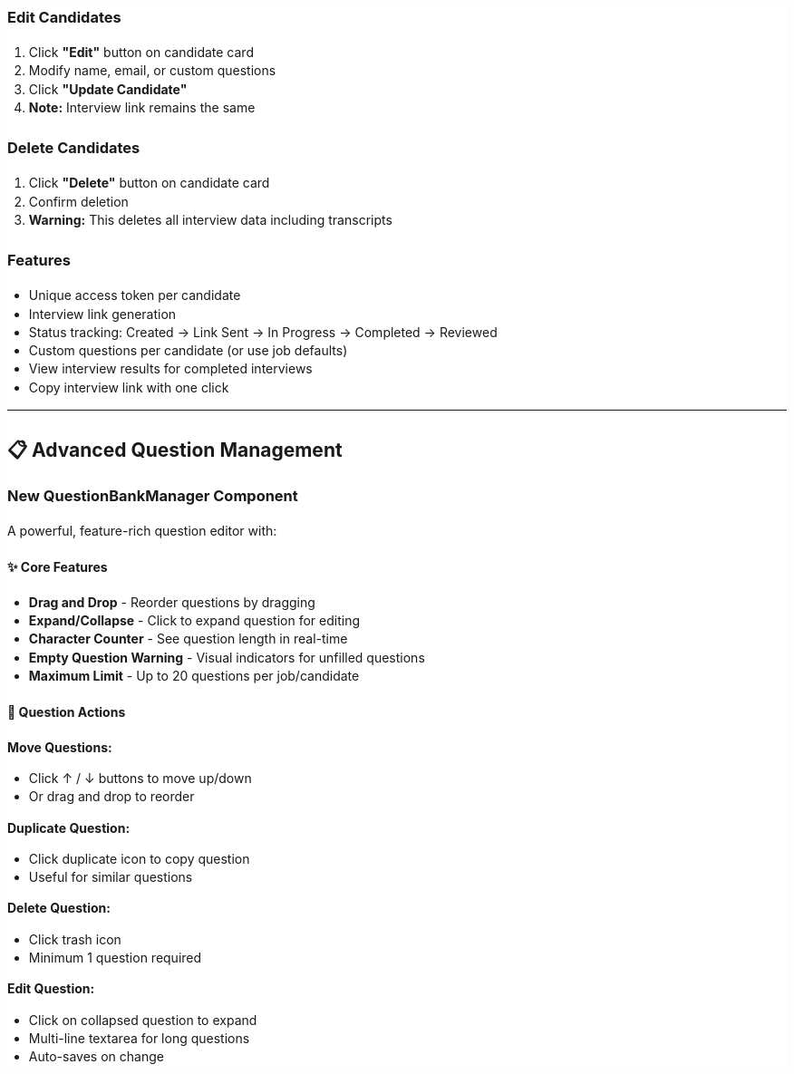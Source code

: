 ### Edit Candidates
1. Click **"Edit"** button on candidate card
2. Modify name, email, or custom questions
3. Click **"Update Candidate"**
4. **Note:** Interview link remains the same

### Delete Candidates
1. Click **"Delete"** button on candidate card
2. Confirm deletion
3. **Warning:** This deletes all interview data including transcripts

### Features
- Unique access token per candidate
- Interview link generation
- Status tracking: Created → Link Sent → In Progress → Completed → Reviewed
- Custom questions per candidate (or use job defaults)
- View interview results for completed interviews
- Copy interview link with one click

---

## 📋 Advanced Question Management

### New QuestionBankManager Component

A powerful, feature-rich question editor with:

#### ✨ Core Features
- **Drag and Drop** - Reorder questions by dragging
- **Expand/Collapse** - Click to expand question for editing
- **Character Counter** - See question length in real-time
- **Empty Question Warning** - Visual indicators for unfilled questions
- **Maximum Limit** - Up to 20 questions per job/candidate

#### 🎨 Question Actions

**Move Questions:**
- Click ↑ / ↓ buttons to move up/down
- Or drag and drop to reorder

**Duplicate Question:**
- Click duplicate icon to copy question
- Useful for similar questions

**Delete Question:**
- Click trash icon
- Minimum 1 question required

**Edit Question:**
- Click on collapsed question to expand
- Multi-line textarea for long questions
- Auto-saves on change
